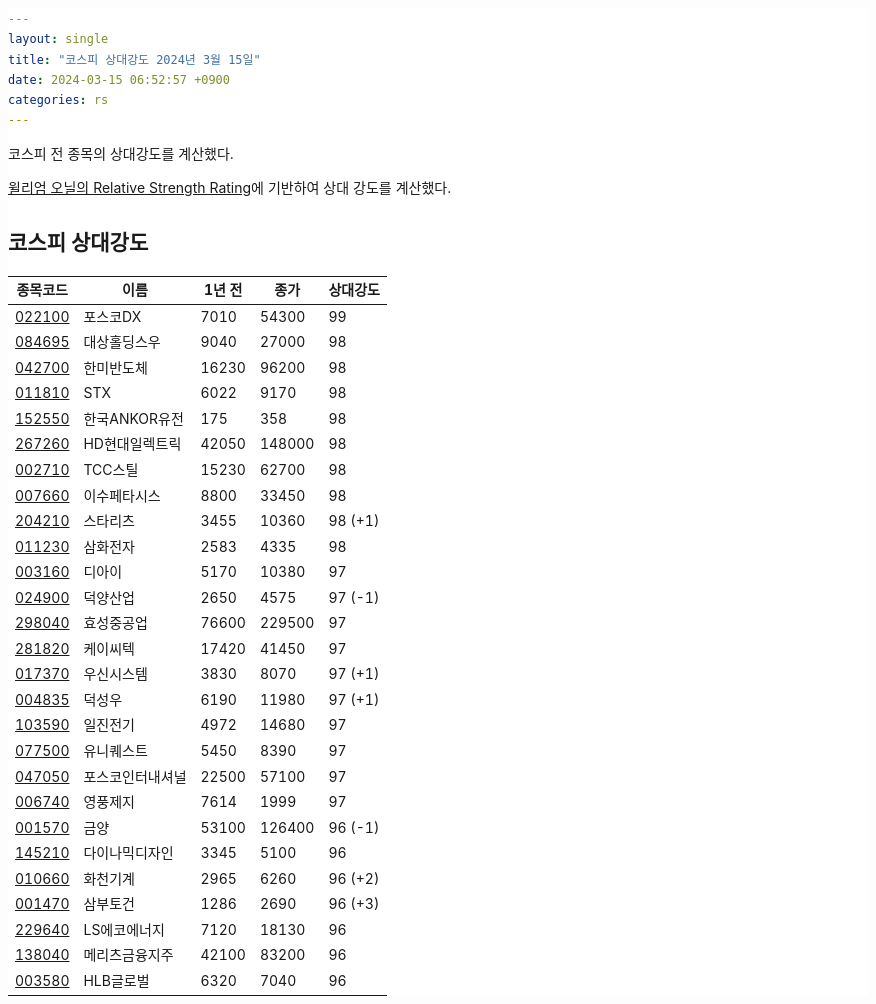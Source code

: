 ```yaml
---
layout: single
title: "코스피 상대강도 2024년 3월 15일"
date: 2024-03-15 06:52:57 +0900
categories: rs
---
```

코스피 전 종목의 상대강도를 계산했다.

[윌리엄 오닐의 Relative Strength Rating](https://www.williamoneil.com/proprietary-ratings-and-rankings/)에 기반하여 상대 강도를 계산했다.

## 코스피 상대강도

|종목코드|이름|1년 전|종가|상대강도|
|------|---|-----|--|------|
|[022100](https://finance.daum.net/quotes/A022100)|포스코DX|7010|54300|99 |
|[084695](https://finance.daum.net/quotes/A084695)|대상홀딩스우|9040|27000|98 |
|[042700](https://finance.daum.net/quotes/A042700)|한미반도체|16230|96200|98 |
|[011810](https://finance.daum.net/quotes/A011810)|STX|6022|9170|98 |
|[152550](https://finance.daum.net/quotes/A152550)|한국ANKOR유전|175|358|98 |
|[267260](https://finance.daum.net/quotes/A267260)|HD현대일렉트릭|42050|148000|98 |
|[002710](https://finance.daum.net/quotes/A002710)|TCC스틸|15230|62700|98 |
|[007660](https://finance.daum.net/quotes/A007660)|이수페타시스|8800|33450|98 |
|[204210](https://finance.daum.net/quotes/A204210)|스타리츠|3455|10360|98 (+1)|
|[011230](https://finance.daum.net/quotes/A011230)|삼화전자|2583|4335|98 |
|[003160](https://finance.daum.net/quotes/A003160)|디아이|5170|10380|97 |
|[024900](https://finance.daum.net/quotes/A024900)|덕양산업|2650|4575|97 (-1)|
|[298040](https://finance.daum.net/quotes/A298040)|효성중공업|76600|229500|97 |
|[281820](https://finance.daum.net/quotes/A281820)|케이씨텍|17420|41450|97 |
|[017370](https://finance.daum.net/quotes/A017370)|우신시스템|3830|8070|97 (+1)|
|[004835](https://finance.daum.net/quotes/A004835)|덕성우|6190|11980|97 (+1)|
|[103590](https://finance.daum.net/quotes/A103590)|일진전기|4972|14680|97 |
|[077500](https://finance.daum.net/quotes/A077500)|유니퀘스트|5450|8390|97 |
|[047050](https://finance.daum.net/quotes/A047050)|포스코인터내셔널|22500|57100|97 |
|[006740](https://finance.daum.net/quotes/A006740)|영풍제지|7614|1999|97 |
|[001570](https://finance.daum.net/quotes/A001570)|금양|53100|126400|96 (-1)|
|[145210](https://finance.daum.net/quotes/A145210)|다이나믹디자인|3345|5100|96 |
|[010660](https://finance.daum.net/quotes/A010660)|화천기계|2965|6260|96 (+2)|
|[001470](https://finance.daum.net/quotes/A001470)|삼부토건|1286|2690|96 (+3)|
|[229640](https://finance.daum.net/quotes/A229640)|LS에코에너지|7120|18130|96 |
|[138040](https://finance.daum.net/quotes/A138040)|메리츠금융지주|42100|83200|96 |
|[003580](https://finance.daum.net/quotes/A003580)|HLB글로벌|6320|7040|96 |